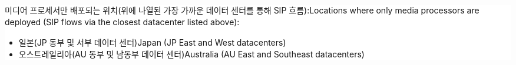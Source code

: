 <span data-ttu-id="3e528-430">미디어 프로세서만 배포되는 위치(위에 나열된 가장 가까운 데이터 센터를 통해 SIP 흐름):</span><span class="sxs-lookup"><span data-stu-id="3e528-430">Locations where only media processors are deployed (SIP flows via the closest datacenter listed above):</span></span>
- <span data-ttu-id="3e528-431">일본(JP 동부 및 서부 데이터 센터)</span><span class="sxs-lookup"><span data-stu-id="3e528-431">Japan (JP East and West datacenters)</span></span>
- <span data-ttu-id="3e528-432">오스트레일리아(AU 동부 및 남동부 데이터 센터)</span><span class="sxs-lookup"><span data-stu-id="3e528-432">Australia (AU East and Southeast datacenters)</span></span>




